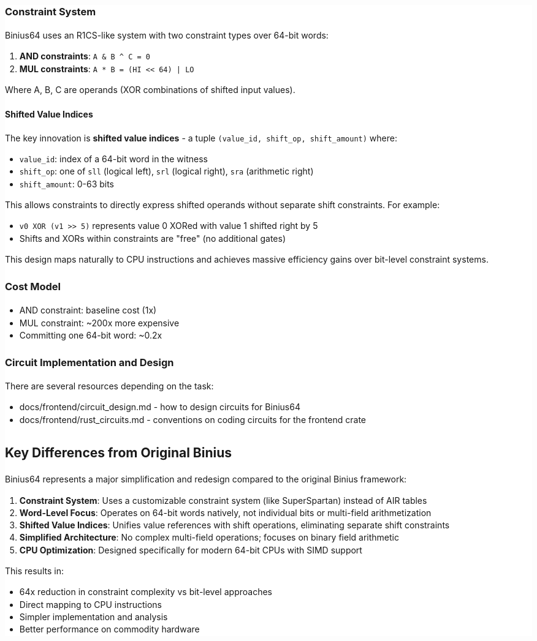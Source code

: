 ### Constraint System

Binius64 uses an R1CS-like system with two constraint types over 64-bit words:

1. **AND constraints**: `A & B ^ C = 0`
2. **MUL constraints**: `A * B = (HI << 64) | LO`

Where A, B, C are operands (XOR combinations of shifted input values).

#### Shifted Value Indices

The key innovation is **shifted value indices** - a tuple `(value_id, shift_op, shift_amount)` where:
- `value_id`: index of a 64-bit word in the witness
- `shift_op`: one of `sll` (logical left), `srl` (logical right), `sra` (arithmetic right)
- `shift_amount`: 0-63 bits

This allows constraints to directly express shifted operands without separate shift constraints. For example:
- `v0 XOR (v1 >> 5)` represents value 0 XORed with value 1 shifted right by 5
- Shifts and XORs within constraints are "free" (no additional gates)

This design maps naturally to CPU instructions and achieves massive efficiency gains over bit-level constraint systems.

### Cost Model
- AND constraint: baseline cost (1x)
- MUL constraint: ~200x more expensive
- Committing one 64-bit word: ~0.2x

### Circuit Implementation and Design

There are several resources depending on the task:

- docs/frontend/circuit_design.md - how to design circuits for Binius64
- docs/frontend/rust_circuits.md - conventions on coding circuits for the frontend crate

## Key Differences from Original Binius

Binius64 represents a major simplification and redesign compared to the original Binius framework:

1. **Constraint System**: Uses a customizable constraint system (like SuperSpartan) instead of AIR tables
2. **Word-Level Focus**: Operates on 64-bit words natively, not individual bits or multi-field arithmetization
3. **Shifted Value Indices**: Unifies value references with shift operations, eliminating separate shift constraints
4. **Simplified Architecture**: No complex multi-field operations; focuses on binary field arithmetic
5. **CPU Optimization**: Designed specifically for modern 64-bit CPUs with SIMD support

This results in:
- 64x reduction in constraint complexity vs bit-level approaches
- Direct mapping to CPU instructions
- Simpler implementation and analysis
- Better performance on commodity hardware
